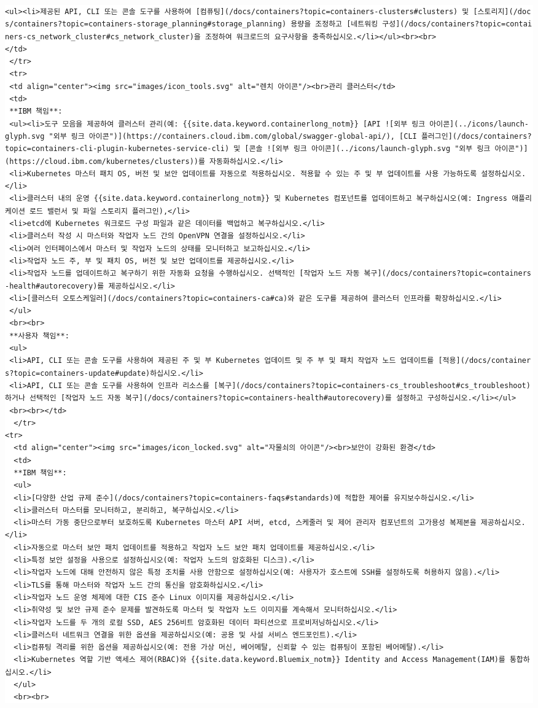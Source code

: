     <ul><li>제공된 API, CLI 또는 콘솔 도구를 사용하여 [컴퓨팅](/docs/containers?topic=containers-clusters#clusters) 및 [스토리지](/docs/containers?topic=containers-storage_planning#storage_planning) 용량을 조정하고 [네트워킹 구성](/docs/containers?topic=containers-cs_network_cluster#cs_network_cluster)을 조정하여 워크로드의 요구사항을 충족하십시오.</li></ul><br><br>
    </td>
     </tr>
     <tr>
     <td align="center"><img src="images/icon_tools.svg" alt="렌치 아이콘"/><br>관리 클러스터</td>
     <td>
     **IBM 책임**:
     <ul><li>도구 모음을 제공하여 클러스터 관리(예: {{site.data.keyword.containerlong_notm}} [API ![외부 링크 아이콘](../icons/launch-glyph.svg "외부 링크 아이콘")](https://containers.cloud.ibm.com/global/swagger-global-api/), [CLI 플러그인](/docs/containers?topic=containers-cli-plugin-kubernetes-service-cli) 및 [콘솔 ![외부 링크 아이콘](../icons/launch-glyph.svg "외부 링크 아이콘")](https://cloud.ibm.com/kubernetes/clusters))를 자동화하십시오.</li>
     <li>Kubernetes 마스터 패치 OS, 버전 및 보안 업데이트를 자동으로 적용하십시오. 적용할 수 있는 주 및 부 업데이트를 사용 가능하도록 설정하십시오.</li>
     <li>클러스터 내의 운영 {{site.data.keyword.containerlong_notm}} 및 Kubernetes 컴포넌트를 업데이트하고 복구하십시오(예: Ingress 애플리케이션 로드 밸런서 및 파일 스토리지 플러그인),</li>
     <li>etcd에 Kubernetes 워크로드 구성 파일과 같은 데이터를 백업하고 복구하십시오.</li>
     <li>클러스터 작성 시 마스터와 작업자 노드 간의 OpenVPN 연결을 설정하십시오.</li>
     <li>여러 인터페이스에서 마스터 및 작업자 노드의 상태를 모니터하고 보고하십시오.</li>
     <li>작업자 노드 주, 부 및 패치 OS, 버전 및 보안 업데이트를 제공하십시오.</li>
     <li>작업자 노드를 업데이트하고 복구하기 위한 자동화 요청을 수행하십시오. 선택적인 [작업자 노드 자동 복구](/docs/containers?topic=containers-health#autorecovery)를 제공하십시오.</li>
     <li>[클러스터 오토스케일러](/docs/containers?topic=containers-ca#ca)와 같은 도구를 제공하여 클러스터 인프라를 확장하십시오.</li>
     </ul>
     <br><br>
     **사용자 책임**:
     <ul>
     <li>API, CLI 또는 콘솔 도구를 사용하여 제공된 주 및 부 Kubernetes 업데이트 및 주 부 및 패치 작업자 노드 업데이트를 [적용](/docs/containers?topic=containers-update#update)하십시오.</li>
     <li>API, CLI 또는 콘솔 도구를 사용하여 인프라 리소스를 [복구](/docs/containers?topic=containers-cs_troubleshoot#cs_troubleshoot)하거나 선택적인 [작업자 노드 자동 복구](/docs/containers?topic=containers-health#autorecovery)를 설정하고 구성하십시오.</li></ul>
     <br><br></td>
      </tr>
    <tr>
      <td align="center"><img src="images/icon_locked.svg" alt="자물쇠의 아이콘"/><br>보안이 강화된 환경</td>
      <td>
      **IBM 책임**:
      <ul>
      <li>[다양한 산업 규제 준수](/docs/containers?topic=containers-faqs#standards)에 적합한 제어를 유지보수하십시오.</li>
      <li>클러스터 마스터를 모니터하고, 분리하고, 복구하십시오.</li>
      <li>마스터 가동 중단으로부터 보호하도록 Kubernetes 마스터 API 서버, etcd, 스케줄러 및 제어 관리자 컴포넌트의 고가용성 복제본을 제공하십시오.</li>
      <li>자동으로 마스터 보안 패치 업데이트를 적용하고 작업자 노드 보안 패치 업데이트를 제공하십시오.</li>
      <li>특정 보안 설정을 사용으로 설정하십시오(예: 작업자 노드의 암호화된 디스크).</li>
      <li>작업자 노드에 대해 안전하지 않은 특정 조치를 사용 안함으로 설정하십시오(예: 사용자가 호스트에 SSH를 설정하도록 허용하지 않음).</li>
      <li>TLS를 통해 마스터와 작업자 노드 간의 통신을 암호화하십시오.</li>
      <li>작업자 노드 운영 체제에 대한 CIS 준수 Linux 이미지를 제공하십시오.</li>
      <li>취약성 및 보안 규제 준수 문제를 발견하도록 마스터 및 작업자 노드 이미지를 계속해서 모니터하십시오.</li>
      <li>작업자 노드를 두 개의 로컬 SSD, AES 256비트 암호화된 데이터 파티션으로 프로비저닝하십시오.</li>
      <li>클러스터 네트워크 연결을 위한 옵션을 제공하십시오(예: 공용 및 사설 서비스 엔드포인트).</li>
      <li>컴퓨팅 격리를 위한 옵션을 제공하십시오(예: 전용 가상 머신, 베어메탈, 신뢰할 수 있는 컴퓨팅이 포함된 베어메탈).</li>
      <li>Kubernetes 역할 기반 액세스 제어(RBAC)와 {{site.data.keyword.Bluemix_notm}} Identity and Access Management(IAM)를 통합하십시오.</li>
      </ul>
      <br><br>